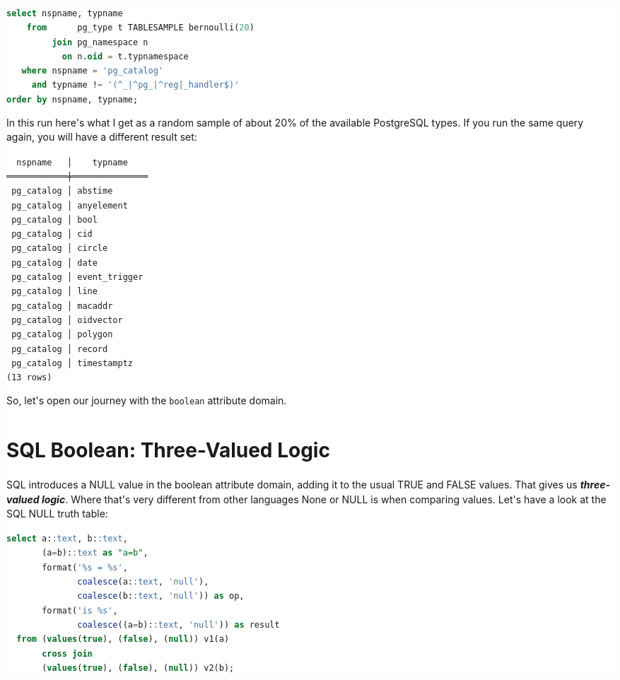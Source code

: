 ~~~ sql
select nspname, typname
    from      pg_type t TABLESAMPLE bernoulli(20)
         join pg_namespace n
           on n.oid = t.typnamespace
   where nspname = 'pg_catalog'
     and typname !~ '(^_|^pg_|^reg|_handler$)'
order by nspname, typname;
~~~

In this run here's what I get as a random sample of about 20% of the
available PostgreSQL types. If you run the same query again, you will have a
different result set:

~~~ psql
  nspname   │    typname    
════════════╪═══════════════
 pg_catalog │ abstime
 pg_catalog │ anyelement
 pg_catalog │ bool
 pg_catalog │ cid
 pg_catalog │ circle
 pg_catalog │ date
 pg_catalog │ event_trigger
 pg_catalog │ line
 pg_catalog │ macaddr
 pg_catalog │ oidvector
 pg_catalog │ polygon
 pg_catalog │ record
 pg_catalog │ timestamptz
(13 rows)
~~~

So, let's open our journey with the `boolean` attribute domain.

# SQL Boolean: Three-Valued Logic

SQL introduces a NULL value in the boolean attribute domain, adding it to
the usual TRUE and FALSE values. That gives us ***three-valued logic***.
Where that's very different from other languages None or NULL is when
comparing values. Let's have a look at the SQL NULL truth table:

~~~ sql
select a::text, b::text,
       (a=b)::text as "a=b",
       format('%s = %s',
              coalesce(a::text, 'null'),
              coalesce(b::text, 'null')) as op,
       format('is %s',
              coalesce((a=b)::text, 'null')) as result
  from (values(true), (false), (null)) v1(a)
       cross join
       (values(true), (false), (null)) v2(b);
~~~
